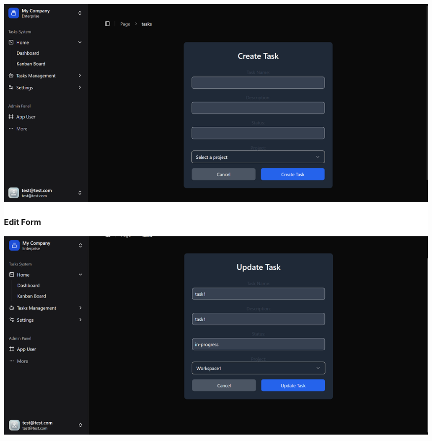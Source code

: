 ![Add Form](/readme-doc/screenshots/create-form-dark.png)

### Edit Form

![Edit Form](/readme-doc/screenshots/update-form-dark.png)



